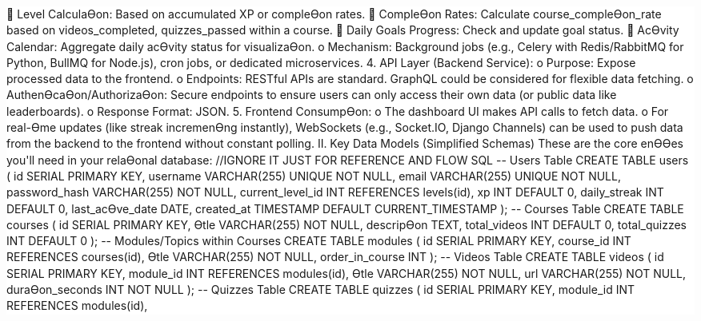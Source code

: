  Level CalculaƟon: Based on accumulated XP or compleƟon
rates.
 CompleƟon Rates: Calculate course_compleƟon_rate based on
videos_completed, quizzes_passed within a course.
 Daily Goals Progress: Check and update goal status.
 AcƟvity Calendar: Aggregate daily acƟvity status for
visualizaƟon.
o Mechanism: Background jobs (e.g., Celery with Redis/RabbitMQ for
Python, BullMQ for Node.js), cron jobs, or dedicated microservices.
4. API Layer (Backend Service):
o Purpose: Expose processed data to the frontend.
o Endpoints: RESTful APIs are standard. GraphQL could be considered
for flexible data fetching.
o AuthenƟcaƟon/AuthorizaƟon: Secure endpoints to ensure users can
only access their own data (or public data like leaderboards).
o Response Format: JSON.
5. Frontend ConsumpƟon:
o The dashboard UI makes API calls to fetch data.
o For real-Ɵme updates (like streak incremenƟng instantly),
WebSockets (e.g., Socket.IO, Django Channels) can be used to push
data from the backend to the frontend without constant polling.
II. Key Data Models (Simplified Schemas)
These are the core enƟƟes you'll need in your relaƟonal database:
//IGNORE IT JUST FOR REFERENCE AND FLOW
SQL
-- Users Table
CREATE TABLE users (
id SERIAL PRIMARY KEY,
username VARCHAR(255) UNIQUE NOT NULL,
email VARCHAR(255) UNIQUE NOT NULL,
password_hash VARCHAR(255) NOT NULL,
current_level_id INT REFERENCES levels(id),
xp INT DEFAULT 0,
daily_streak INT DEFAULT 0,
last_acƟve_date DATE,
created_at TIMESTAMP DEFAULT CURRENT_TIMESTAMP
);
-- Courses Table
CREATE TABLE courses (
id SERIAL PRIMARY KEY,
Ɵtle VARCHAR(255) NOT NULL,
descripƟon TEXT,
total_videos INT DEFAULT 0,
total_quizzes INT DEFAULT 0
);
-- Modules/Topics within Courses
CREATE TABLE modules (
id SERIAL PRIMARY KEY,
course_id INT REFERENCES courses(id),
Ɵtle VARCHAR(255) NOT NULL,
order_in_course INT
);
-- Videos Table
CREATE TABLE videos (
id SERIAL PRIMARY KEY,
module_id INT REFERENCES modules(id),
Ɵtle VARCHAR(255) NOT NULL,
url VARCHAR(255) NOT NULL,
duraƟon_seconds INT NOT NULL
);
-- Quizzes Table
CREATE TABLE quizzes (
id SERIAL PRIMARY KEY,
module_id INT REFERENCES modules(id),